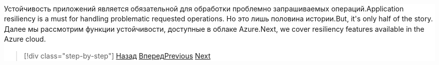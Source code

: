 <span data-ttu-id="d8e1b-194">Устойчивость приложений является обязательной для обработки проблемно запрашиваемых операций.</span><span class="sxs-lookup"><span data-stu-id="d8e1b-194">Application resiliency is a must for handling problematic requested operations.</span></span> <span data-ttu-id="d8e1b-195">Но это лишь половина истории.</span><span class="sxs-lookup"><span data-stu-id="d8e1b-195">But, it's only half of the story.</span></span> <span data-ttu-id="d8e1b-196">Далее мы рассмотрим функции устойчивости, доступные в облаке Azure.</span><span class="sxs-lookup"><span data-stu-id="d8e1b-196">Next, we cover resiliency features available in the Azure cloud.</span></span>

>[!div class="step-by-step"]
><span data-ttu-id="d8e1b-197">[Назад](resiliency.md)
>[Вперед](infrastructure-resiliency-azure.md)</span><span class="sxs-lookup"><span data-stu-id="d8e1b-197">[Previous](resiliency.md)
[Next](infrastructure-resiliency-azure.md)</span></span>
